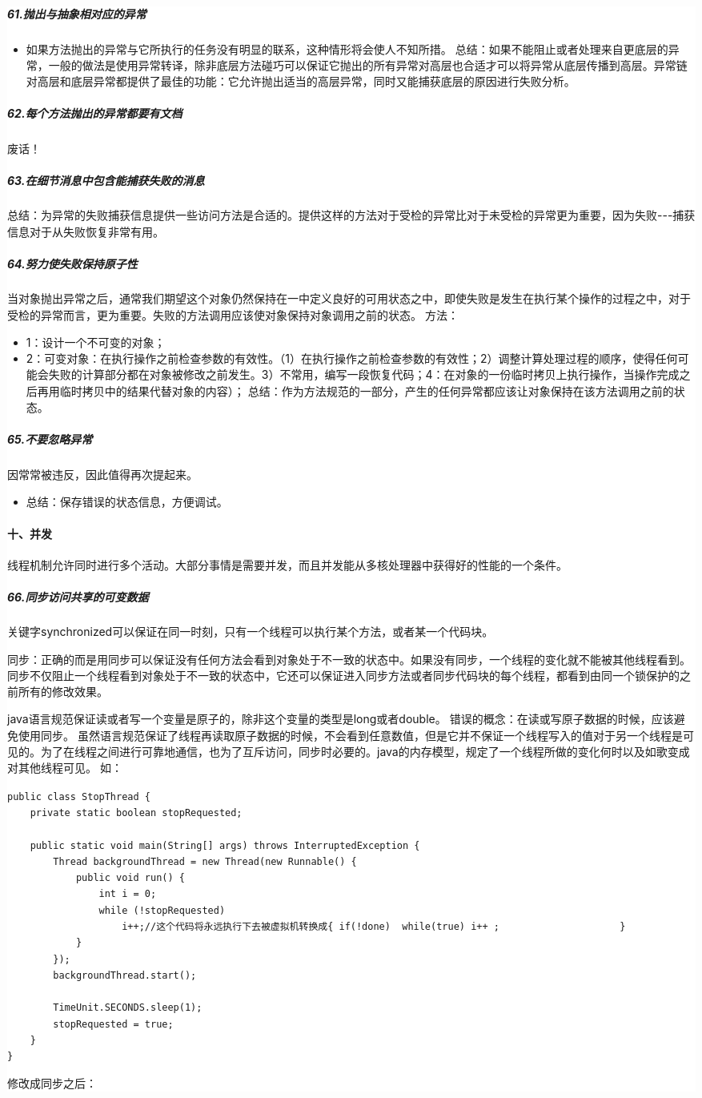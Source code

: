 ##### 61.抛出与抽象相对应的异常
- 如果方法抛出的异常与它所执行的任务没有明显的联系，这种情形将会使人不知所措。
总结：如果不能阻止或者处理来自更底层的异常，一般的做法是使用异常转译，除非底层方法碰巧可以保证它抛出的所有异常对高层也合适才可以将异常从底层传播到高层。异常链对高层和底层异常都提供了最佳的功能：它允许抛出适当的高层异常，同时又能捕获底层的原因进行失败分析。

##### 62.每个方法抛出的异常都要有文档

废话！

##### 63.在细节消息中包含能捕获失败的消息
总结：为异常的失败捕获信息提供一些访问方法是合适的。提供这样的方法对于受检的异常比对于未受检的异常更为重要，因为失败---捕获信息对于从失败恢复非常有用。

##### 64.努力使失败保持原子性
当对象抛出异常之后，通常我们期望这个对象仍然保持在一中定义良好的可用状态之中，即使失败是发生在执行某个操作的过程之中，对于受检的异常而言，更为重要。失败的方法调用应该使对象保持对象调用之前的状态。
方法：
- 1：设计一个不可变的对象；
- 2：可变对象：在执行操作之前检查参数的有效性。（1）在执行操作之前检查参数的有效性；2）调整计算处理过程的顺序，使得任何可能会失败的计算部分都在对象被修改之前发生。3）不常用，编写一段恢复代码；4：在对象的一份临时拷贝上执行操作，当操作完成之后再用临时拷贝中的结果代替对象的内容）；
总结：作为方法规范的一部分，产生的任何异常都应该让对象保持在该方法调用之前的状态。

##### 65.不要忽略异常
因常常被违反，因此值得再次提起来。
- 总结：保存错误的状态信息，方便调试。

#### 十、并发

线程机制允许同时进行多个活动。大部分事情是需要并发，而且并发能从多核处理器中获得好的性能的一个条件。

##### 66.同步访问共享的可变数据

关键字synchronized可以保证在同一时刻，只有一个线程可以执行某个方法，或者某一个代码块。

同步：正确的而是用同步可以保证没有任何方法会看到对象处于不一致的状态中。如果没有同步，一个线程的变化就不能被其他线程看到。同步不仅阻止一个线程看到对象处于不一致的状态中，它还可以保证进入同步方法或者同步代码块的每个线程，都看到由同一个锁保护的之前所有的修改效果。

java语言规范保证读或者写一个变量是原子的，除非这个变量的类型是long或者double。
错误的概念：在读或写原子数据的时候，应该避免使用同步。
虽然语言规范保证了线程再读取原子数据的时候，不会看到任意数值，但是它并不保证一个线程写入的值对于另一个线程是可见的。为了在线程之间进行可靠地通信，也为了互斥访问，同步时必要的。java的内存模型，规定了一个线程所做的变化何时以及如歌变成对其他线程可见。
如：
```
public class StopThread {
	private static boolean stopRequested;

	public static void main(String[] args) throws InterruptedException {
		Thread backgroundThread = new Thread(new Runnable() {
			public void run() {
				int i = 0;
				while (!stopRequested)
					i++;//这个代码将永远执行下去被虚拟机转换成{ if(!done)  while(true) i++ ;                     }
			}
		});
		backgroundThread.start();

		TimeUnit.SECONDS.sleep(1);
		stopRequested = true;
	}
}
```
修改成同步之后：
